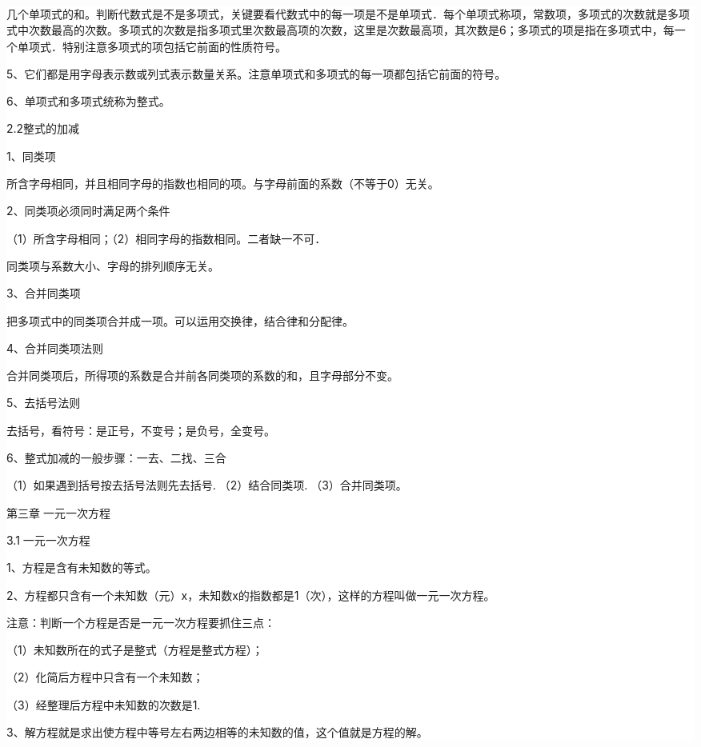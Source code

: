 几个单项式的和。判断代数式是不是多项式，关键要看代数式中的每一项是不是单项式．每个单项式称项，常数项，多项式的次数就是多项式中次数最高的次数。多项式的次数是指多项式里次数最高项的次数，这里是次数最高项，其次数是6；多项式的项是指在多项式中，每一个单项式．特别注意多项式的项包括它前面的性质符号。


5、它们都是用字母表示数或列式表示数量关系。注意单项式和多项式的每一项都包括它前面的符号。


6、单项式和多项式统称为整式。


2.2整式的加减


1、同类项

所含字母相同，并且相同字母的指数也相同的项。与字母前面的系数（不等于0）无关。


2、同类项必须同时满足两个条件

（1）所含字母相同；（2）相同字母的指数相同。二者缺一不可．

同类项与系数大小、字母的排列顺序无关。


3、合并同类项

把多项式中的同类项合并成一项。可以运用交换律，结合律和分配律。


4、合并同类项法则

合并同类项后，所得项的系数是合并前各同类项的系数的和，且字母部分不变。


5、去括号法则

去括号，看符号：是正号，不变号；是负号，全变号。


6、整式加减的一般步骤：一去、二找、三合

（1）如果遇到括号按去括号法则先去括号. （2）结合同类项. （3）合并同类项。





第三章 一元一次方程



3.1 一元一次方程


1、方程是含有未知数的等式。


2、方程都只含有一个未知数（元）x，未知数x的指数都是1（次），这样的方程叫做一元一次方程。


注意：判断一个方程是否是一元一次方程要抓住三点：

（1）未知数所在的式子是整式（方程是整式方程）；

（2）化简后方程中只含有一个未知数；

（3）经整理后方程中未知数的次数是1.


3、解方程就是求出使方程中等号左右两边相等的未知数的值，这个值就是方程的解。
